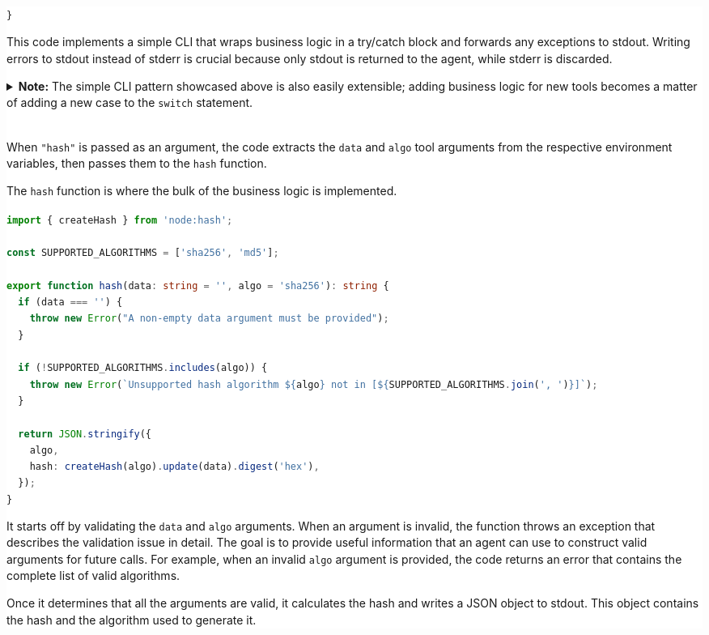 ```typescript
}
```

This code implements a simple CLI that wraps business logic in a try/catch block and forwards any exceptions to stdout.
Writing errors to stdout instead of stderr is crucial because only stdout is returned to the agent, while stderr is discarded.

<details><summary>
        <strong>Note:</strong> The simple CLI pattern showcased above is also easily extensible; adding business logic for new tools becomes a matter of adding a new case to the <code>switch</code> statement.
    </summary></details>

<br/>

When `"hash"` is passed as an argument, the code extracts the `data` and `algo` tool arguments from the respective environment variables, then passes them to the `hash` function.

The `hash` function is where the bulk of the business logic is implemented.

```typescript
import { createHash } from 'node:hash';

const SUPPORTED_ALGORITHMS = ['sha256', 'md5'];

export function hash(data: string = '', algo = 'sha256'): string {
  if (data === '') {
    throw new Error("A non-empty data argument must be provided");
  }

  if (!SUPPORTED_ALGORITHMS.includes(algo)) {
    throw new Error(`Unsupported hash algorithm ${algo} not in [${SUPPORTED_ALGORITHMS.join(', ')}]`);
  }

  return JSON.stringify({
    algo,
    hash: createHash(algo).update(data).digest('hex'),
  });
}
```

It starts off by validating the `data` and `algo` arguments.
When an argument is invalid, the function throws an exception that describes the validation issue in detail.
The goal is to provide useful information that an agent can use to construct valid arguments for future calls.
For example, when an invalid `algo` argument is provided, the code returns an error that contains the complete list of valid algorithms.

Once it determines that all the arguments are valid, it calculates the hash and writes a JSON object to stdout.
This object contains the hash and the algorithm used to generate it.
